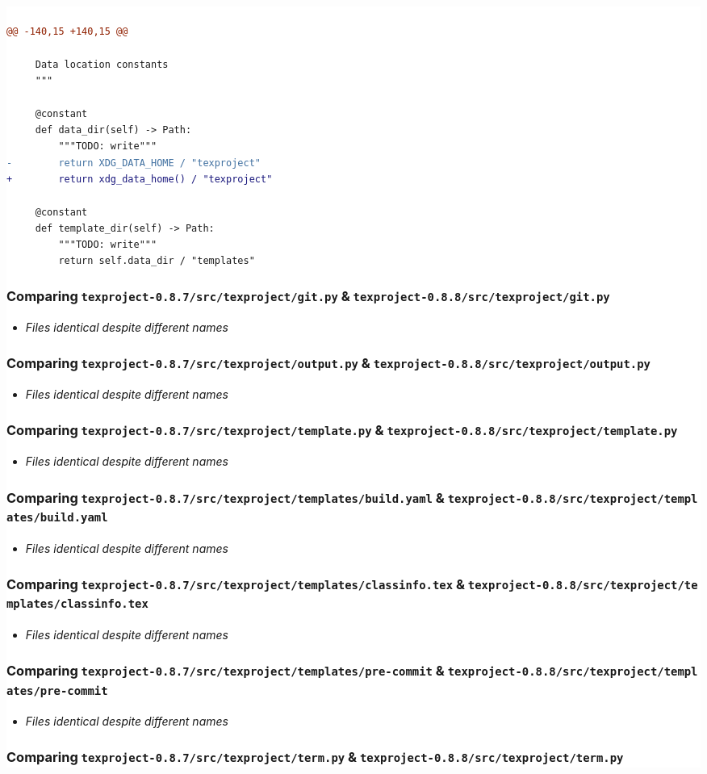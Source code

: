 ```diff
 
@@ -140,15 +140,15 @@
 
     Data location constants
     """
 
     @constant
     def data_dir(self) -> Path:
         """TODO: write"""
-        return XDG_DATA_HOME / "texproject"
+        return xdg_data_home() / "texproject"
 
     @constant
     def template_dir(self) -> Path:
         """TODO: write"""
         return self.data_dir / "templates"
```

### Comparing `texproject-0.8.7/src/texproject/git.py` & `texproject-0.8.8/src/texproject/git.py`

 * *Files identical despite different names*

### Comparing `texproject-0.8.7/src/texproject/output.py` & `texproject-0.8.8/src/texproject/output.py`

 * *Files identical despite different names*

### Comparing `texproject-0.8.7/src/texproject/template.py` & `texproject-0.8.8/src/texproject/template.py`

 * *Files identical despite different names*

### Comparing `texproject-0.8.7/src/texproject/templates/build.yaml` & `texproject-0.8.8/src/texproject/templates/build.yaml`

 * *Files identical despite different names*

### Comparing `texproject-0.8.7/src/texproject/templates/classinfo.tex` & `texproject-0.8.8/src/texproject/templates/classinfo.tex`

 * *Files identical despite different names*

### Comparing `texproject-0.8.7/src/texproject/templates/pre-commit` & `texproject-0.8.8/src/texproject/templates/pre-commit`

 * *Files identical despite different names*

### Comparing `texproject-0.8.7/src/texproject/term.py` & `texproject-0.8.8/src/texproject/term.py`
